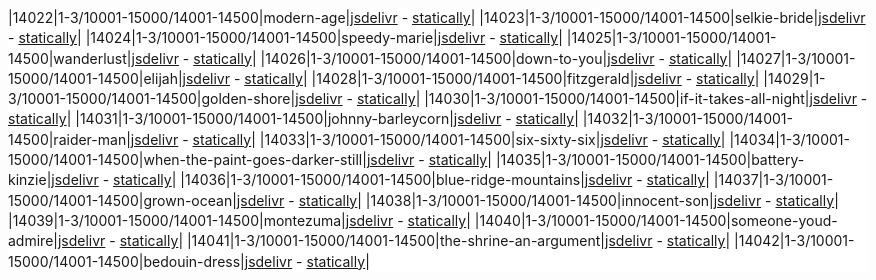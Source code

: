 |14022|1-3/10001-15000/14001-14500|modern-age|[jsdelivr](https://cdn.jsdelivr.net/gh/dbchord/png-c-1110x370_1-3/10001-15000/14001-14500/modern-age.png) - [statically](https://cdn.statically.io/gh/dbchord/png-c-1110x370_1-3/img/10001-15000/14001-14500/modern-age.png)|
|14023|1-3/10001-15000/14001-14500|selkie-bride|[jsdelivr](https://cdn.jsdelivr.net/gh/dbchord/png-c-1110x370_1-3/10001-15000/14001-14500/selkie-bride.png) - [statically](https://cdn.statically.io/gh/dbchord/png-c-1110x370_1-3/img/10001-15000/14001-14500/selkie-bride.png)|
|14024|1-3/10001-15000/14001-14500|speedy-marie|[jsdelivr](https://cdn.jsdelivr.net/gh/dbchord/png-c-1110x370_1-3/10001-15000/14001-14500/speedy-marie.png) - [statically](https://cdn.statically.io/gh/dbchord/png-c-1110x370_1-3/img/10001-15000/14001-14500/speedy-marie.png)|
|14025|1-3/10001-15000/14001-14500|wanderlust|[jsdelivr](https://cdn.jsdelivr.net/gh/dbchord/png-c-1110x370_1-3/10001-15000/14001-14500/wanderlust.png) - [statically](https://cdn.statically.io/gh/dbchord/png-c-1110x370_1-3/img/10001-15000/14001-14500/wanderlust.png)|
|14026|1-3/10001-15000/14001-14500|down-to-you|[jsdelivr](https://cdn.jsdelivr.net/gh/dbchord/png-c-1110x370_1-3/10001-15000/14001-14500/down-to-you.png) - [statically](https://cdn.statically.io/gh/dbchord/png-c-1110x370_1-3/img/10001-15000/14001-14500/down-to-you.png)|
|14027|1-3/10001-15000/14001-14500|elijah|[jsdelivr](https://cdn.jsdelivr.net/gh/dbchord/png-c-1110x370_1-3/10001-15000/14001-14500/elijah.png) - [statically](https://cdn.statically.io/gh/dbchord/png-c-1110x370_1-3/img/10001-15000/14001-14500/elijah.png)|
|14028|1-3/10001-15000/14001-14500|fitzgerald|[jsdelivr](https://cdn.jsdelivr.net/gh/dbchord/png-c-1110x370_1-3/10001-15000/14001-14500/fitzgerald.png) - [statically](https://cdn.statically.io/gh/dbchord/png-c-1110x370_1-3/img/10001-15000/14001-14500/fitzgerald.png)|
|14029|1-3/10001-15000/14001-14500|golden-shore|[jsdelivr](https://cdn.jsdelivr.net/gh/dbchord/png-c-1110x370_1-3/10001-15000/14001-14500/golden-shore.png) - [statically](https://cdn.statically.io/gh/dbchord/png-c-1110x370_1-3/img/10001-15000/14001-14500/golden-shore.png)|
|14030|1-3/10001-15000/14001-14500|if-it-takes-all-night|[jsdelivr](https://cdn.jsdelivr.net/gh/dbchord/png-c-1110x370_1-3/10001-15000/14001-14500/if-it-takes-all-night.png) - [statically](https://cdn.statically.io/gh/dbchord/png-c-1110x370_1-3/img/10001-15000/14001-14500/if-it-takes-all-night.png)|
|14031|1-3/10001-15000/14001-14500|johnny-barleycorn|[jsdelivr](https://cdn.jsdelivr.net/gh/dbchord/png-c-1110x370_1-3/10001-15000/14001-14500/johnny-barleycorn.png) - [statically](https://cdn.statically.io/gh/dbchord/png-c-1110x370_1-3/img/10001-15000/14001-14500/johnny-barleycorn.png)|
|14032|1-3/10001-15000/14001-14500|raider-man|[jsdelivr](https://cdn.jsdelivr.net/gh/dbchord/png-c-1110x370_1-3/10001-15000/14001-14500/raider-man.png) - [statically](https://cdn.statically.io/gh/dbchord/png-c-1110x370_1-3/img/10001-15000/14001-14500/raider-man.png)|
|14033|1-3/10001-15000/14001-14500|six-sixty-six|[jsdelivr](https://cdn.jsdelivr.net/gh/dbchord/png-c-1110x370_1-3/10001-15000/14001-14500/six-sixty-six.png) - [statically](https://cdn.statically.io/gh/dbchord/png-c-1110x370_1-3/img/10001-15000/14001-14500/six-sixty-six.png)|
|14034|1-3/10001-15000/14001-14500|when-the-paint-goes-darker-still|[jsdelivr](https://cdn.jsdelivr.net/gh/dbchord/png-c-1110x370_1-3/10001-15000/14001-14500/when-the-paint-goes-darker-still.png) - [statically](https://cdn.statically.io/gh/dbchord/png-c-1110x370_1-3/img/10001-15000/14001-14500/when-the-paint-goes-darker-still.png)|
|14035|1-3/10001-15000/14001-14500|battery-kinzie|[jsdelivr](https://cdn.jsdelivr.net/gh/dbchord/png-c-1110x370_1-3/10001-15000/14001-14500/battery-kinzie.png) - [statically](https://cdn.statically.io/gh/dbchord/png-c-1110x370_1-3/img/10001-15000/14001-14500/battery-kinzie.png)|
|14036|1-3/10001-15000/14001-14500|blue-ridge-mountains|[jsdelivr](https://cdn.jsdelivr.net/gh/dbchord/png-c-1110x370_1-3/10001-15000/14001-14500/blue-ridge-mountains.png) - [statically](https://cdn.statically.io/gh/dbchord/png-c-1110x370_1-3/img/10001-15000/14001-14500/blue-ridge-mountains.png)|
|14037|1-3/10001-15000/14001-14500|grown-ocean|[jsdelivr](https://cdn.jsdelivr.net/gh/dbchord/png-c-1110x370_1-3/10001-15000/14001-14500/grown-ocean.png) - [statically](https://cdn.statically.io/gh/dbchord/png-c-1110x370_1-3/img/10001-15000/14001-14500/grown-ocean.png)|
|14038|1-3/10001-15000/14001-14500|innocent-son|[jsdelivr](https://cdn.jsdelivr.net/gh/dbchord/png-c-1110x370_1-3/10001-15000/14001-14500/innocent-son.png) - [statically](https://cdn.statically.io/gh/dbchord/png-c-1110x370_1-3/img/10001-15000/14001-14500/innocent-son.png)|
|14039|1-3/10001-15000/14001-14500|montezuma|[jsdelivr](https://cdn.jsdelivr.net/gh/dbchord/png-c-1110x370_1-3/10001-15000/14001-14500/montezuma.png) - [statically](https://cdn.statically.io/gh/dbchord/png-c-1110x370_1-3/img/10001-15000/14001-14500/montezuma.png)|
|14040|1-3/10001-15000/14001-14500|someone-youd-admire|[jsdelivr](https://cdn.jsdelivr.net/gh/dbchord/png-c-1110x370_1-3/10001-15000/14001-14500/someone-youd-admire.png) - [statically](https://cdn.statically.io/gh/dbchord/png-c-1110x370_1-3/img/10001-15000/14001-14500/someone-youd-admire.png)|
|14041|1-3/10001-15000/14001-14500|the-shrine-an-argument|[jsdelivr](https://cdn.jsdelivr.net/gh/dbchord/png-c-1110x370_1-3/10001-15000/14001-14500/the-shrine-an-argument.png) - [statically](https://cdn.statically.io/gh/dbchord/png-c-1110x370_1-3/img/10001-15000/14001-14500/the-shrine-an-argument.png)|
|14042|1-3/10001-15000/14001-14500|bedouin-dress|[jsdelivr](https://cdn.jsdelivr.net/gh/dbchord/png-c-1110x370_1-3/10001-15000/14001-14500/bedouin-dress.png) - [statically](https://cdn.statically.io/gh/dbchord/png-c-1110x370_1-3/img/10001-15000/14001-14500/bedouin-dress.png)|